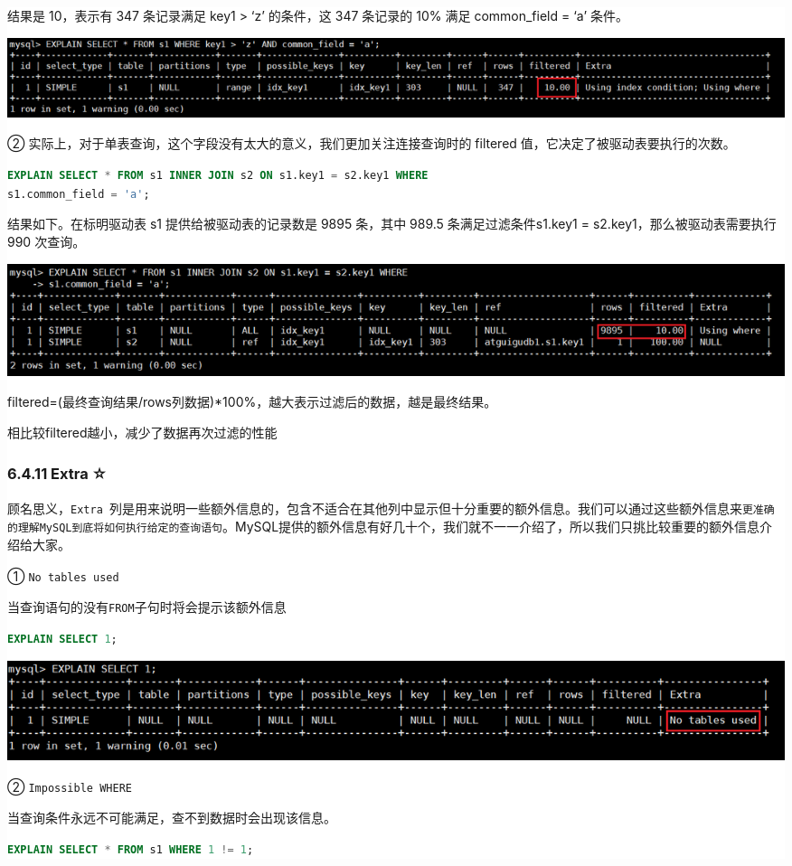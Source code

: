 结果是 10，表示有 347 条记录满足 key1 > ‘z’ 的条件，这 347 条记录的 10% 满足 common_field = ‘a’ 条件。

![image-20220814104530103](9、性能分析工具的使用.assets/87715dbb91a61e45c4e28e762fb23c05.png)

② 实际上，对于单表查询，这个字段没有太大的意义，我们更加关注连接查询时的 filtered 值，它决定了被驱动表要执行的次数。

```sql
EXPLAIN SELECT * FROM s1 INNER JOIN s2 ON s1.key1 = s2.key1 WHERE
s1.common_field = 'a';
```

结果如下。在标明驱动表 s1 提供给被驱动表的记录数是 9895 条，其中 989.5 条满足过滤条件s1.key1 = s2.key1，那么被驱动表需要执行 990 次查询。

![image-20220814104852338](9、性能分析工具的使用.assets/4c46aef74b172674355b6682a8ec664b.png)

filtered=(最终查询结果/rows列数据)*100%，越大表示过滤后的数据，越是最终结果。

相比较filtered越小，减少了数据再次过滤的性能



### 6.4.11 Extra **☆**

顾名思义，`Extra `列是用来说明一些额外信息的，包含不适合在其他列中显示但十分重要的额外信息。我们可以通过这些额外信息来`更准确的理解MySQL到底将如何执行给定的查询语句`。MySQL提供的额外信息有好几十个，我们就不一一介绍了，所以我们只挑比较重要的额外信息介绍给大家。

① `No tables used`

当查询语句的没有`FROM`子句时将会提示该额外信息

```sql
EXPLAIN SELECT 1;
```

![image-20220814111715918](9、性能分析工具的使用.assets/d5e0a6b30d7af406764fb914d1ce28de.png)

② `Impossible WHERE`

当查询条件永远不可能满足，查不到数据时会出现该信息。

```sql
EXPLAIN SELECT * FROM s1 WHERE 1 != 1;
```
